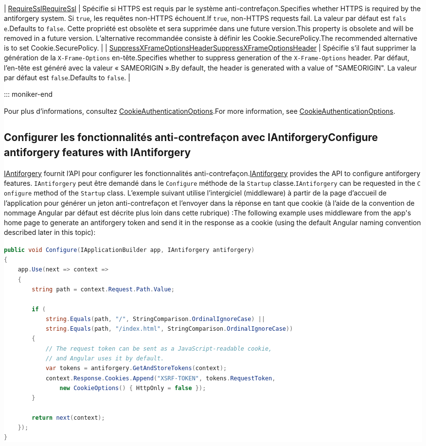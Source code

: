 | [<span data-ttu-id="c3e4d-240">RequireSsl</span><span class="sxs-lookup"><span data-stu-id="c3e4d-240">RequireSsl</span></span>](/dotnet/api/microsoft.aspnetcore.antiforgery.antiforgeryoptions.requiressl) | <span data-ttu-id="c3e4d-241">Spécifie si HTTPS est requis par le système anti-contrefaçon.</span><span class="sxs-lookup"><span data-stu-id="c3e4d-241">Specifies whether HTTPS is required by the antiforgery system.</span></span> <span data-ttu-id="c3e4d-242">Si `true`, les requêtes non-HTTPS échouent.</span><span class="sxs-lookup"><span data-stu-id="c3e4d-242">If `true`, non-HTTPS requests fail.</span></span> <span data-ttu-id="c3e4d-243">La valeur par défaut est `false`.</span><span class="sxs-lookup"><span data-stu-id="c3e4d-243">Defaults to `false`.</span></span> <span data-ttu-id="c3e4d-244">Cette propriété est obsolète et sera supprimée dans une future version.</span><span class="sxs-lookup"><span data-stu-id="c3e4d-244">This property is obsolete and will be removed in a future version.</span></span> <span data-ttu-id="c3e4d-245">L’alternative recommandée consiste à définir les Cookie.SecurePolicy.</span><span class="sxs-lookup"><span data-stu-id="c3e4d-245">The recommended alternative is to set Cookie.SecurePolicy.</span></span> |
| [<span data-ttu-id="c3e4d-246">SuppressXFrameOptionsHeader</span><span class="sxs-lookup"><span data-stu-id="c3e4d-246">SuppressXFrameOptionsHeader</span></span>](/dotnet/api/microsoft.aspnetcore.antiforgery.antiforgeryoptions.suppressxframeoptionsheader) | <span data-ttu-id="c3e4d-247">Spécifie s’il faut supprimer la génération de la `X-Frame-Options` en-tête.</span><span class="sxs-lookup"><span data-stu-id="c3e4d-247">Specifies whether to suppress generation of the `X-Frame-Options` header.</span></span> <span data-ttu-id="c3e4d-248">Par défaut, l’en-tête est généré avec la valeur « SAMEORIGIN ».</span><span class="sxs-lookup"><span data-stu-id="c3e4d-248">By default, the header is generated with a value of "SAMEORIGIN".</span></span> <span data-ttu-id="c3e4d-249">La valeur par défaut est `false`.</span><span class="sxs-lookup"><span data-stu-id="c3e4d-249">Defaults to `false`.</span></span> |

::: moniker-end

<span data-ttu-id="c3e4d-250">Pour plus d’informations, consultez [CookieAuthenticationOptions](/dotnet/api/Microsoft.AspNetCore.Builder.CookieAuthenticationOptions).</span><span class="sxs-lookup"><span data-stu-id="c3e4d-250">For more information, see [CookieAuthenticationOptions](/dotnet/api/Microsoft.AspNetCore.Builder.CookieAuthenticationOptions).</span></span>

## <a name="configure-antiforgery-features-with-iantiforgery"></a><span data-ttu-id="c3e4d-251">Configurer les fonctionnalités anti-contrefaçon avec IAntiforgery</span><span class="sxs-lookup"><span data-stu-id="c3e4d-251">Configure antiforgery features with IAntiforgery</span></span>

<span data-ttu-id="c3e4d-252">[IAntiforgery](/dotnet/api/microsoft.aspnetcore.antiforgery.iantiforgery) fournit l’API pour configurer les fonctionnalités anti-contrefaçon.</span><span class="sxs-lookup"><span data-stu-id="c3e4d-252">[IAntiforgery](/dotnet/api/microsoft.aspnetcore.antiforgery.iantiforgery) provides the API to configure antiforgery features.</span></span> <span data-ttu-id="c3e4d-253">`IAntiforgery` peut être demandé dans le `Configure` méthode de la `Startup` classe.</span><span class="sxs-lookup"><span data-stu-id="c3e4d-253">`IAntiforgery` can be requested in the `Configure` method of the `Startup` class.</span></span> <span data-ttu-id="c3e4d-254">L’exemple suivant utilise l’intergiciel (middleware) à partir de la page d’accueil de l’application pour générer un jeton anti-contrefaçon et l’envoyer dans la réponse en tant que cookie (à l’aide de la convention de nommage Angular par défaut est décrite plus loin dans cette rubrique) :</span><span class="sxs-lookup"><span data-stu-id="c3e4d-254">The following example uses middleware from the app's home page to generate an antiforgery token and send it in the response as a cookie (using the default Angular naming convention described later in this topic):</span></span>

```csharp
public void Configure(IApplicationBuilder app, IAntiforgery antiforgery)
{
    app.Use(next => context =>
    {
        string path = context.Request.Path.Value;

        if (
            string.Equals(path, "/", StringComparison.OrdinalIgnoreCase) ||
            string.Equals(path, "/index.html", StringComparison.OrdinalIgnoreCase))
        {
            // The request token can be sent as a JavaScript-readable cookie, 
            // and Angular uses it by default.
            var tokens = antiforgery.GetAndStoreTokens(context);
            context.Response.Cookies.Append("XSRF-TOKEN", tokens.RequestToken, 
                new CookieOptions() { HttpOnly = false });
        }

        return next(context);
    });
}
```
